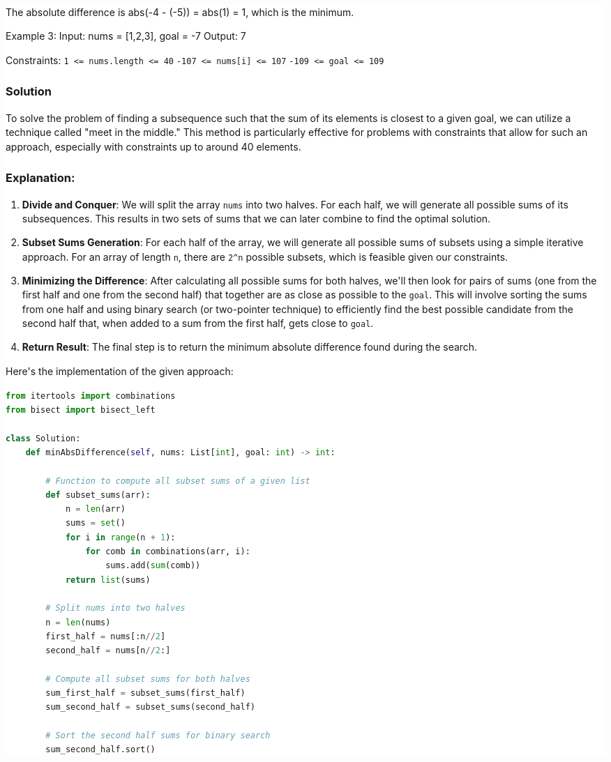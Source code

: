 The absolute difference is abs(-4 - (-5)) = abs(1) = 1, which is the minimum.


Example 3:
Input: nums = [1,2,3], goal = -7
Output: 7

Constraints:
`1 <= nums.length <= 40`
`-107 <= nums[i] <= 107`
`-109 <= goal <= 109`

### Solution 
 To solve the problem of finding a subsequence such that the sum of its elements is closest to a given goal, we can utilize a technique called "meet in the middle." This method is particularly effective for problems with constraints that allow for such an approach, especially with constraints up to around 40 elements.

### Explanation:

1. **Divide and Conquer**: We will split the array `nums` into two halves. For each half, we will generate all possible sums of its subsequences. This results in two sets of sums that we can later combine to find the optimal solution.

2. **Subset Sums Generation**: For each half of the array, we will generate all possible sums of subsets using a simple iterative approach. For an array of length `n`, there are `2^n` possible subsets, which is feasible given our constraints.

3. **Minimizing the Difference**: After calculating all possible sums for both halves, we'll then look for pairs of sums (one from the first half and one from the second half) that together are as close as possible to the `goal`. This will involve sorting the sums from one half and using binary search (or two-pointer technique) to efficiently find the best possible candidate from the second half that, when added to a sum from the first half, gets close to `goal`.

4. **Return Result**: The final step is to return the minimum absolute difference found during the search.

Here's the implementation of the given approach:



```python
from itertools import combinations
from bisect import bisect_left

class Solution:
    def minAbsDifference(self, nums: List[int], goal: int) -> int:

        # Function to compute all subset sums of a given list
        def subset_sums(arr):
            n = len(arr)
            sums = set()
            for i in range(n + 1):
                for comb in combinations(arr, i):
                    sums.add(sum(comb))
            return list(sums)

        # Split nums into two halves
        n = len(nums)
        first_half = nums[:n//2]
        second_half = nums[n//2:]

        # Compute all subset sums for both halves
        sum_first_half = subset_sums(first_half)
        sum_second_half = subset_sums(second_half)

        # Sort the second half sums for binary search
        sum_second_half.sort()
```